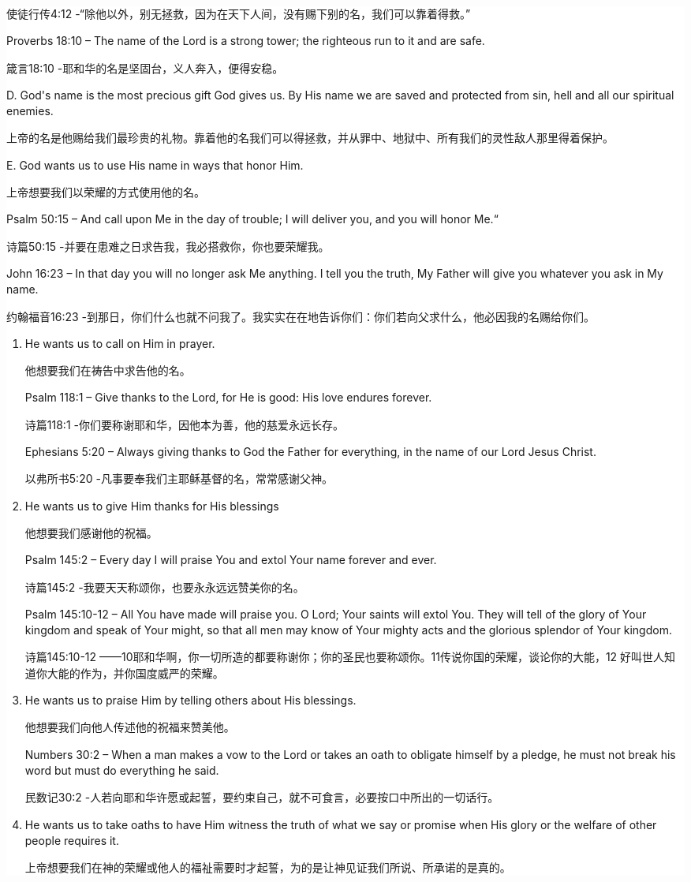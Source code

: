使徒行传4:12 -“除他以外，别无拯救，因为在天下人间，没有赐下别的名，我们可以靠着得救。”

Proverbs 18:10 – The name of the Lord is a strong tower; the righteous run to it and are safe.

箴言18:10 -耶和华的名是坚固台，义人奔入，便得安稳。

D. God's name is the most precious gift God gives us. By His name we are saved and protected from sin, hell and all our spiritual enemies.

上帝的名是他赐给我们最珍贵的礼物。靠着他的名我们可以得拯救，并从罪中、地狱中、所有我们的灵性敌人那里得着保护。

E. God wants us to use His name in ways that honor Him.

上帝想要我们以荣耀的方式使用他的名。

Psalm 50:15 – And call upon Me in the day of trouble; I will deliver you, and you will honor Me.“

诗篇50:15 -并要在患难之日求告我，我必搭救你，你也要荣耀我。

John 16:23 – In that day you will no longer ask Me anything. I tell you the truth, My Father will give you whatever you ask in My name.

约翰福音16:23 -到那日，你们什么也就不问我了。我实实在在地告诉你们：你们若向父求什么，他必因我的名赐给你们。

1. He wants us to call on Him in prayer.

    他想要我们在祷告中求告他的名。

    Psalm 118:1 – Give thanks to the Lord, for He is good: His love endures forever.

    诗篇118:1 -你们要称谢耶和华，因他本为善，他的慈爱永远长存。

    Ephesians 5:20 – Always giving thanks to God the Father for everything, in the name of our Lord Jesus Christ.

    以弗所书5:20 -凡事要奉我们主耶稣基督的名，常常感谢父神。

2. He wants us to give Him thanks for His blessings

    他想要我们感谢他的祝福。

    Psalm 145:2 – Every day I will praise You and extol Your name forever and ever.

    诗篇145:2 -我要天天称颂你，也要永永远远赞美你的名。

    Psalm 145:10-12 – All You have made will praise you. O Lord; Your saints will extol You. They will tell of the glory of Your kingdom and speak of Your might, so that all men may know of Your mighty acts and the glorious splendor of Your kingdom.

    诗篇145:10-12 ——10耶和华啊，你一切所造的都要称谢你；你的圣民也要称颂你。11传说你国的荣耀，谈论你的大能，12 好叫世人知道你大能的作为，并你国度威严的荣耀。

3. He wants us to praise Him by telling others about His blessings.

    他想要我们向他人传述他的祝福来赞美他。

    Numbers 30:2 – When a man makes a vow to the Lord or takes an oath to obligate himself by a pledge, he must not break his word but must do everything he said.

    民数记30:2 -人若向耶和华许愿或起誓，要约束自己，就不可食言，必要按口中所出的一切话行。

4. He wants us to take oaths to have Him witness the truth of what we say or promise when His glory or the welfare of other people requires it.

    上帝想要我们在神的荣耀或他人的福祉需要时才起誓，为的是让神见证我们所说、所承诺的是真的。
